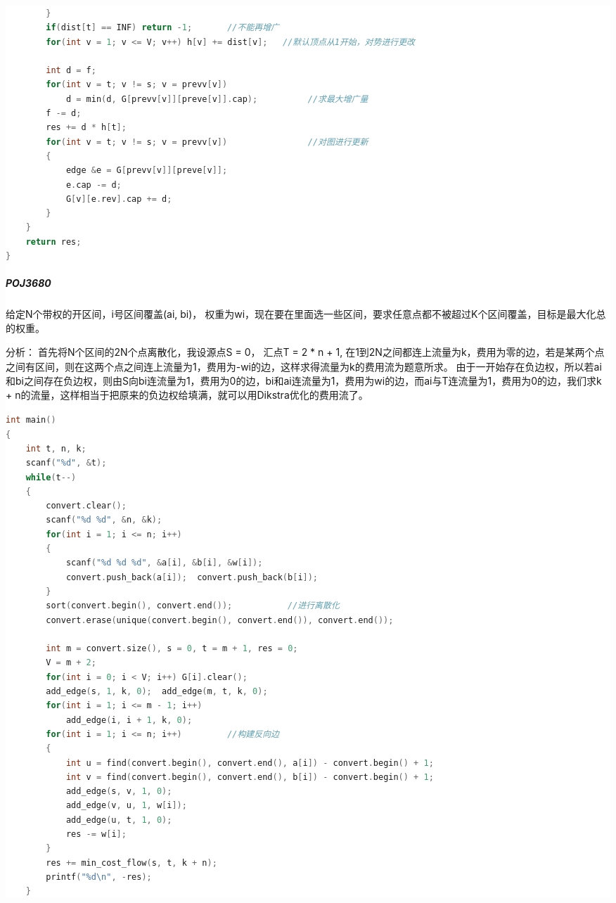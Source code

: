 ```c++
        }
        if(dist[t] == INF) return -1;       //不能再增广
        for(int v = 1; v <= V; v++) h[v] += dist[v];   //默认顶点从1开始，对势进行更改

        int d = f;
        for(int v = t; v != s; v = prevv[v])
            d = min(d, G[prevv[v]][preve[v]].cap);          //求最大增广量
        f -= d;
        res += d * h[t];
        for(int v = t; v != s; v = prevv[v])                //对图进行更新
        {
            edge &e = G[prevv[v]][preve[v]];
            e.cap -= d;
            G[v][e.rev].cap += d;
        }
    }
    return res;
}
```

##### POJ3680 

给定N个带权的开区间，i号区间覆盖(ai, bi)， 权重为wi，现在要在里面选一些区间，要求任意点都不被超过K个区间覆盖，目标是最大化总的权重。                                                                                                                                   

分析： 首先将N个区间的2N个点离散化，我设源点S = 0， 汇点T = 2 * n + 1, 在1到2N之间都连上流量为k，费用为零的边，若是某两个点之间有区间，则在这两个点之间连上流量为1，费用为-wi的边，这样求得流量为k的费用流为题意所求。                                                                                                                                                                                               由于一开始存在负边权，所以若ai和bi之间存在负边权，则由S向bi连流量为1，费用为0的边，bi和ai连流量为1，费用为wi的边，而ai与T连流量为1，费用为0的边，我们求k + n的流量，这样相当于把原来的负边权给填满，就可以用Dikstra优化的费用流了。

```c++
int main()
{
    int t, n, k;
    scanf("%d", &t);
    while(t--)
    {
        convert.clear();
        scanf("%d %d", &n, &k);
        for(int i = 1; i <= n; i++)
        {
            scanf("%d %d %d", &a[i], &b[i], &w[i]);
            convert.push_back(a[i]);  convert.push_back(b[i]);
        }
        sort(convert.begin(), convert.end());           //进行离散化
        convert.erase(unique(convert.begin(), convert.end()), convert.end());

        int m = convert.size(), s = 0, t = m + 1, res = 0;
        V = m + 2;
        for(int i = 0; i < V; i++) G[i].clear();
        add_edge(s, 1, k, 0);  add_edge(m, t, k, 0);
        for(int i = 1; i <= m - 1; i++)
            add_edge(i, i + 1, k, 0);
        for(int i = 1; i <= n; i++)         //构建反向边
        {
            int u = find(convert.begin(), convert.end(), a[i]) - convert.begin() + 1;
            int v = find(convert.begin(), convert.end(), b[i]) - convert.begin() + 1;
            add_edge(s, v, 1, 0);
            add_edge(v, u, 1, w[i]);
            add_edge(u, t, 1, 0);
            res -= w[i];
        }
        res += min_cost_flow(s, t, k + n);
        printf("%d\n", -res);
    }
```